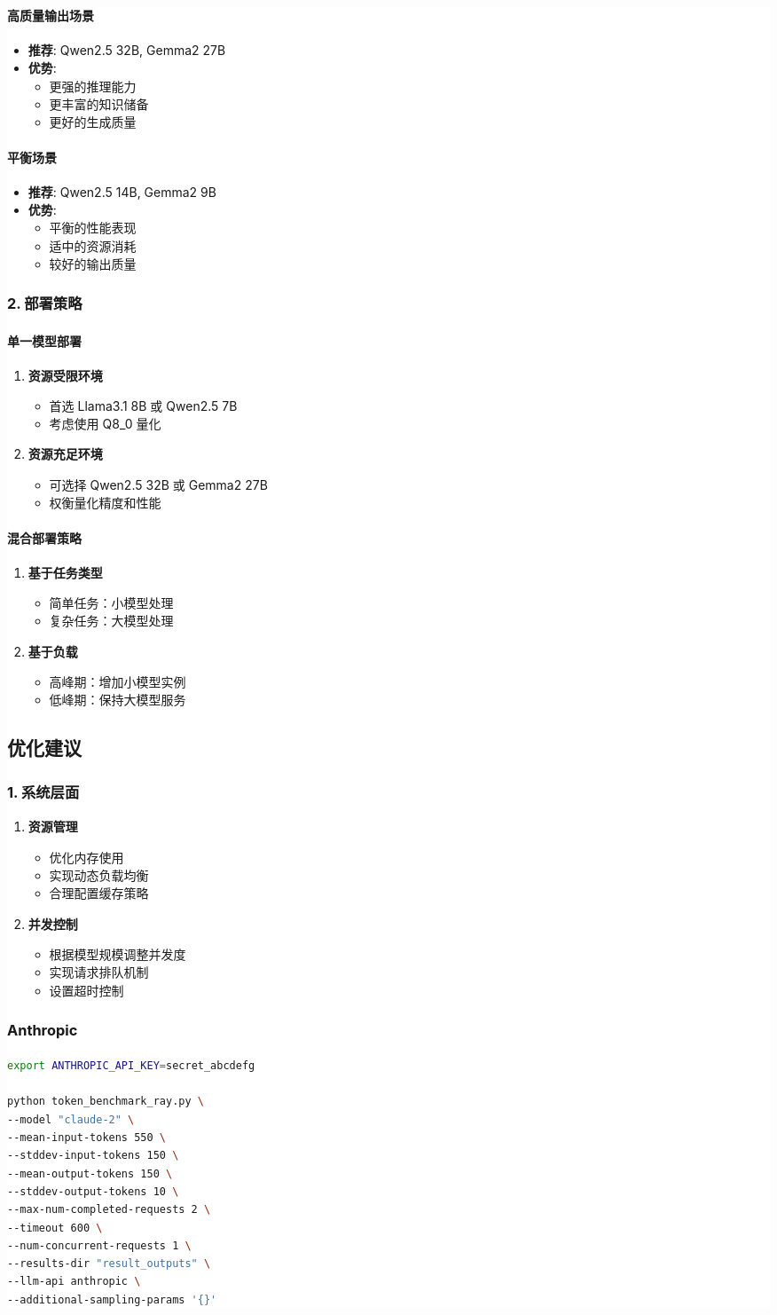 #### 高质量输出场景
- **推荐**: Qwen2.5 32B, Gemma2 27B
- **优势**:
    - 更强的推理能力
    - 更丰富的知识储备
    - 更好的生成质量

#### 平衡场景
- **推荐**: Qwen2.5 14B, Gemma2 9B
- **优势**:
    - 平衡的性能表现
    - 适中的资源消耗
    - 较好的输出质量

### 2. 部署策略

#### 单一模型部署
1. **资源受限环境**
    - 首选 Llama3.1 8B 或 Qwen2.5 7B
    - 考虑使用 Q8_0 量化

2. **资源充足环境**
    - 可选择 Qwen2.5 32B 或 Gemma2 27B
    - 权衡量化精度和性能

#### 混合部署策略
1. **基于任务类型**
    - 简单任务：小模型处理
    - 复杂任务：大模型处理

2. **基于负载**
    - 高峰期：增加小模型实例
    - 低峰期：保持大模型服务

## 优化建议

### 1. 系统层面
1. **资源管理**
    - 优化内存使用
    - 实现动态负载均衡
    - 合理配置缓存策略

2. **并发控制**
    - 根据模型规模调整并发度
    - 实现请求排队机制
    - 设置超时控制

### Anthropic
```bash
export ANTHROPIC_API_KEY=secret_abcdefg

python token_benchmark_ray.py \
--model "claude-2" \
--mean-input-tokens 550 \
--stddev-input-tokens 150 \
--mean-output-tokens 150 \
--stddev-output-tokens 10 \
--max-num-completed-requests 2 \
--timeout 600 \
--num-concurrent-requests 1 \
--results-dir "result_outputs" \
--llm-api anthropic \
--additional-sampling-params '{}'
```